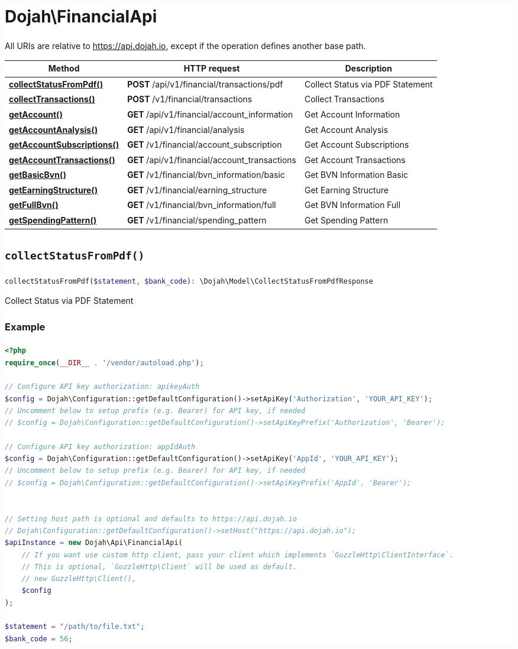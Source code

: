# Dojah\FinancialApi

All URIs are relative to https://api.dojah.io, except if the operation defines another base path.

| Method | HTTP request | Description |
| ------------- | ------------- | ------------- |
| [**collectStatusFromPdf()**](FinancialApi.md#collectStatusFromPdf) | **POST** /api/v1/financial/transactions/pdf | Collect Status via PDF Statement |
| [**collectTransactions()**](FinancialApi.md#collectTransactions) | **POST** /v1/financial/transactions | Collect Transactions |
| [**getAccount()**](FinancialApi.md#getAccount) | **GET** /api/v1/financial/account_information | Get Account Information |
| [**getAccountAnalysis()**](FinancialApi.md#getAccountAnalysis) | **GET** /api/v1/financial/analysis | Get Account Analysis |
| [**getAccountSubscriptions()**](FinancialApi.md#getAccountSubscriptions) | **GET** /v1/financial/account_subscription | Get Account Subscriptions |
| [**getAccountTransactions()**](FinancialApi.md#getAccountTransactions) | **GET** /api/v1/financial/account_transactions | Get Account Transactions |
| [**getBasicBvn()**](FinancialApi.md#getBasicBvn) | **GET** /v1/financial/bvn_information/basic | Get BVN Information Basic |
| [**getEarningStructure()**](FinancialApi.md#getEarningStructure) | **GET** /v1/financial/earning_structure | Get Earning Structure |
| [**getFullBvn()**](FinancialApi.md#getFullBvn) | **GET** /v1/financial/bvn_information/full | Get BVN Information Full |
| [**getSpendingPattern()**](FinancialApi.md#getSpendingPattern) | **GET** /v1/financial/spending_pattern | Get Spending Pattern |


## `collectStatusFromPdf()`

```php
collectStatusFromPdf($statement, $bank_code): \Dojah\Model\CollectStatusFromPdfResponse
```

Collect Status via PDF Statement

### Example

```php
<?php
require_once(__DIR__ . '/vendor/autoload.php');

// Configure API key authorization: apikeyAuth
$config = Dojah\Configuration::getDefaultConfiguration()->setApiKey('Authorization', 'YOUR_API_KEY');
// Uncomment below to setup prefix (e.g. Bearer) for API key, if needed
// $config = Dojah\Configuration::getDefaultConfiguration()->setApiKeyPrefix('Authorization', 'Bearer');

// Configure API key authorization: appIdAuth
$config = Dojah\Configuration::getDefaultConfiguration()->setApiKey('AppId', 'YOUR_API_KEY');
// Uncomment below to setup prefix (e.g. Bearer) for API key, if needed
// $config = Dojah\Configuration::getDefaultConfiguration()->setApiKeyPrefix('AppId', 'Bearer');


// Setting host path is optional and defaults to https://api.dojah.io
// Dojah\Configuration::getDefaultConfiguration()->setHost("https://api.dojah.io");
$apiInstance = new Dojah\Api\FinancialApi(
    // If you want use custom http client, pass your client which implements `GuzzleHttp\ClientInterface`.
    // This is optional, `GuzzleHttp\Client` will be used as default.
    // new GuzzleHttp\Client(),
    $config
);

$statement = "/path/to/file.txt";
$bank_code = 56;
```